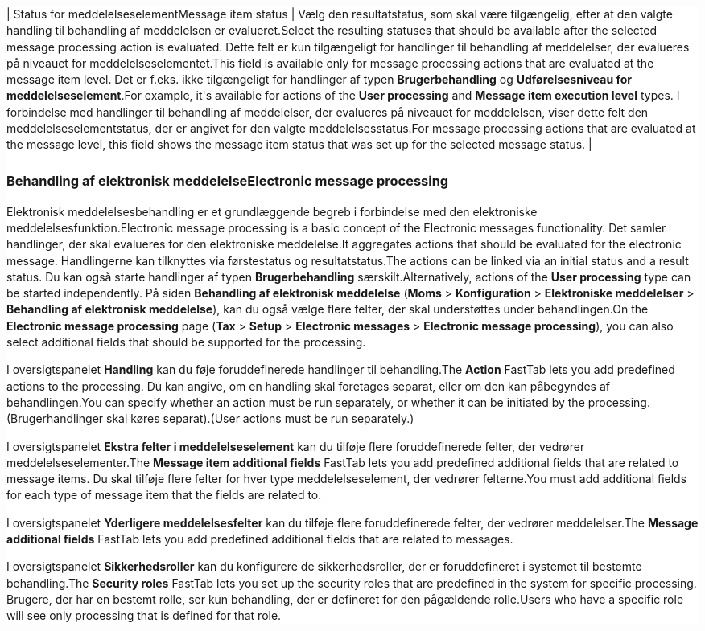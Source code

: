 | <span data-ttu-id="82b76-332">Status for meddelelseselement</span><span class="sxs-lookup"><span data-stu-id="82b76-332">Message item status</span></span> | <span data-ttu-id="82b76-333">Vælg den resultatstatus, som skal være tilgængelig, efter at den valgte handling til behandling af meddelelsen er evalueret.</span><span class="sxs-lookup"><span data-stu-id="82b76-333">Select the resulting statuses that should be available after the selected message processing action is evaluated.</span></span> <span data-ttu-id="82b76-334">Dette felt er kun tilgængeligt for handlinger til behandling af meddelelser, der evalueres på niveauet for meddelelseselementet.</span><span class="sxs-lookup"><span data-stu-id="82b76-334">This field is available only for message processing actions that are evaluated at the message item level.</span></span> <span data-ttu-id="82b76-335">Det er f.eks. ikke tilgængeligt for handlinger af typen **Brugerbehandling** og **Udførelsesniveau for meddelelseselement**.</span><span class="sxs-lookup"><span data-stu-id="82b76-335">For example, it's available for actions of the **User processing** and **Message item execution level** types.</span></span> <span data-ttu-id="82b76-336">I forbindelse med handlinger til behandling af meddelelser, der evalueres på niveauet for meddelelsen, viser dette felt den meddelelseselementstatus, der er angivet for den valgte meddelelsesstatus.</span><span class="sxs-lookup"><span data-stu-id="82b76-336">For message processing actions that are evaluated at the message level, this field shows the message item status that was set up for the selected message status.</span></span> |

### <a name="electronic-message-processing"></a><span data-ttu-id="82b76-337">Behandling af elektronisk meddelelse</span><span class="sxs-lookup"><span data-stu-id="82b76-337">Electronic message processing</span></span>

<span data-ttu-id="82b76-338">Elektronisk meddelelsesbehandling er et grundlæggende begreb i forbindelse med den elektroniske meddelelsesfunktion.</span><span class="sxs-lookup"><span data-stu-id="82b76-338">Electronic message processing is a basic concept of the Electronic messages functionality.</span></span> <span data-ttu-id="82b76-339">Det samler handlinger, der skal evalueres for den elektroniske meddelelse.</span><span class="sxs-lookup"><span data-stu-id="82b76-339">It aggregates actions that should be evaluated for the electronic message.</span></span> <span data-ttu-id="82b76-340">Handlingerne kan tilknyttes via førstestatus og resultatstatus.</span><span class="sxs-lookup"><span data-stu-id="82b76-340">The actions can be linked via an initial status and a result status.</span></span> <span data-ttu-id="82b76-341">Du kan også starte handlinger af typen **Brugerbehandling** særskilt.</span><span class="sxs-lookup"><span data-stu-id="82b76-341">Alternatively, actions of the **User processing** type can be started independently.</span></span> <span data-ttu-id="82b76-342">På siden **Behandling af elektronisk meddelelse** (**Moms** \> **Konfiguration** \> **Elektroniske meddelelser** \> **Behandling af elektronisk meddelelse**), kan du også vælge flere felter, der skal understøttes under behandlingen.</span><span class="sxs-lookup"><span data-stu-id="82b76-342">On the **Electronic message processing** page (**Tax** \> **Setup** \> **Electronic messages** \> **Electronic message processing**), you can also select additional fields that should be supported for the processing.</span></span>

<span data-ttu-id="82b76-343">I oversigtspanelet **Handling** kan du føje foruddefinerede handlinger til behandling.</span><span class="sxs-lookup"><span data-stu-id="82b76-343">The **Action** FastTab lets you add predefined actions to the processing.</span></span> <span data-ttu-id="82b76-344">Du kan angive, om en handling skal foretages separat, eller om den kan påbegyndes af behandlingen.</span><span class="sxs-lookup"><span data-stu-id="82b76-344">You can specify whether an action must be run separately, or whether it can be initiated by the processing.</span></span> <span data-ttu-id="82b76-345">(Brugerhandlinger skal køres separat).</span><span class="sxs-lookup"><span data-stu-id="82b76-345">(User actions must be run separately.)</span></span>

<span data-ttu-id="82b76-346">I oversigtspanelet **Ekstra felter i meddelelseselement** kan du tilføje flere foruddefinerede felter, der vedrører meddelelseselementer.</span><span class="sxs-lookup"><span data-stu-id="82b76-346">The **Message item additional fields** FastTab lets you add predefined additional fields that are related to message items.</span></span> <span data-ttu-id="82b76-347">Du skal tilføje flere felter for hver type meddelelseselement, der vedrører felterne.</span><span class="sxs-lookup"><span data-stu-id="82b76-347">You must add additional fields for each type of message item that the fields are related to.</span></span>

<span data-ttu-id="82b76-348">I oversigtspanelet **Yderligere meddelelsesfelter** kan du tilføje flere foruddefinerede felter, der vedrører meddelelser.</span><span class="sxs-lookup"><span data-stu-id="82b76-348">The **Message additional fields** FastTab lets you add predefined additional fields that are related to messages.</span></span>

<span data-ttu-id="82b76-349">I oversigtspanelet **Sikkerhedsroller** kan du konfigurere de sikkerhedsroller, der er foruddefineret i systemet til bestemte behandling.</span><span class="sxs-lookup"><span data-stu-id="82b76-349">The **Security roles** FastTab lets you set up the security roles that are predefined in the system for specific processing.</span></span> <span data-ttu-id="82b76-350">Brugere, der har en bestemt rolle, ser kun behandling, der er defineret for den pågældende rolle.</span><span class="sxs-lookup"><span data-stu-id="82b76-350">Users who have a specific role will see only processing that is defined for that role.</span></span>
